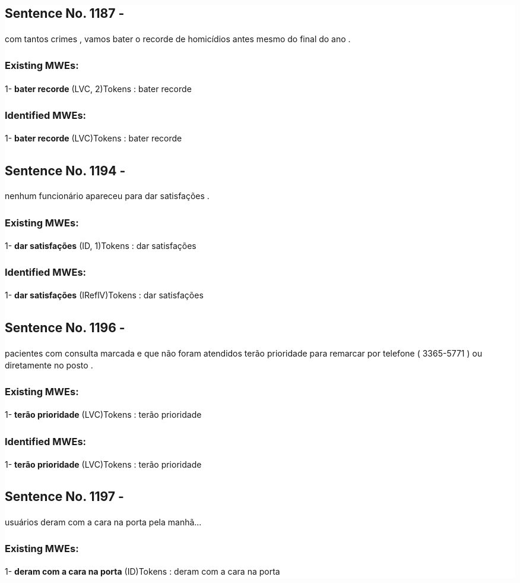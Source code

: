 ## Sentence No. 1187 - 
com tantos crimes , vamos bater o recorde de homicídios antes mesmo do final do ano . 
### Existing MWEs: 
1- **bater recorde** (LVC, 2)Tokens : 
bater
recorde

### Identified MWEs: 
1- **bater recorde** (LVC)Tokens : 
bater
recorde

## Sentence No. 1194 - 
nenhum funcionário apareceu para dar satisfações . 
### Existing MWEs: 
1- **dar satisfações** (ID, 1)Tokens : 
dar
satisfações

### Identified MWEs: 
1- **dar satisfações** (IReflV)Tokens : 
dar
satisfações

## Sentence No. 1196 - 
pacientes com consulta marcada e que não foram atendidos terão prioridade para remarcar por telefone ( 3365-5771 ) ou diretamente no posto . 
### Existing MWEs: 
1- **terão prioridade** (LVC)Tokens : 
terão
prioridade

### Identified MWEs: 
1- **terão prioridade** (LVC)Tokens : 
terão
prioridade

## Sentence No. 1197 - 
usuários deram com a cara na porta pela manhã... 
### Existing MWEs: 
1- **deram com a cara na porta** (ID)Tokens : 
deram
com
a
cara
na
porta
